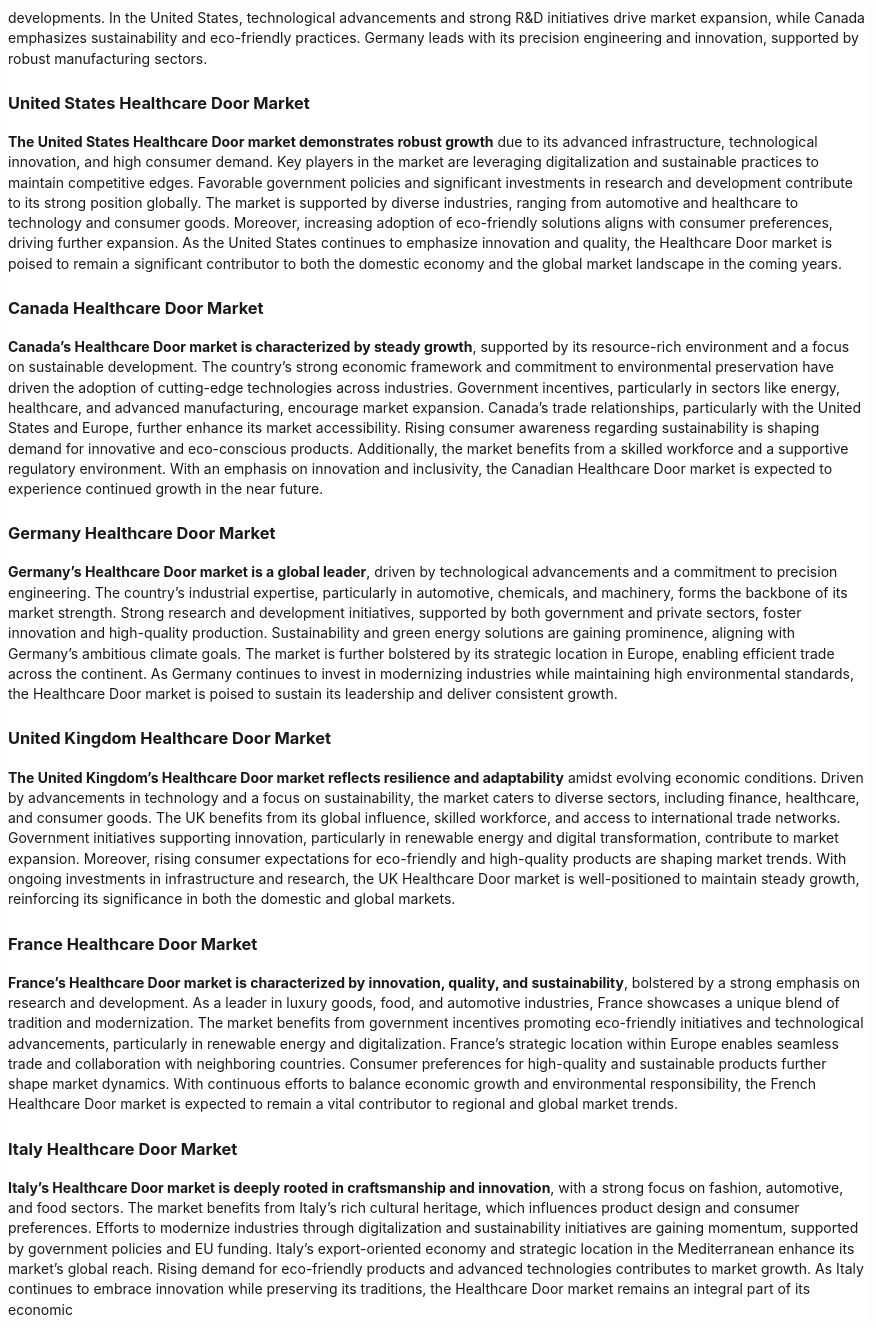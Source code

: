 developments. In the United States, technological advancements and strong R&amp;D initiatives drive market expansion, while Canada emphasizes sustainability and eco-friendly practices. Germany leads with its precision engineering and innovation, supported by robust manufacturing sectors.</span></em></p></blockquote><h3><strong>United States Healthcare Door Market</strong></h3><p><strong>The United States Healthcare Door market demonstrates robust growth</strong> due to its advanced infrastructure, technological innovation, and high consumer demand. Key players in the market are leveraging digitalization and sustainable practices to maintain competitive edges. Favorable government policies and significant investments in research and development contribute to its strong position globally. The market is supported by diverse industries, ranging from automotive and healthcare to technology and consumer goods. Moreover, increasing adoption of eco-friendly solutions aligns with consumer preferences, driving further expansion. As the United States continues to emphasize innovation and quality, the Healthcare Door market is poised to remain a significant contributor to both the domestic economy and the global market landscape in the coming years.</p><h3><strong>Canada Healthcare Door Market</strong></h3><p><strong>Canada&rsquo;s Healthcare Door market is characterized by steady growth</strong>, supported by its resource-rich environment and a focus on sustainable development. The country&rsquo;s strong economic framework and commitment to environmental preservation have driven the adoption of cutting-edge technologies across industries. Government incentives, particularly in sectors like energy, healthcare, and advanced manufacturing, encourage market expansion. Canada&rsquo;s trade relationships, particularly with the United States and Europe, further enhance its market accessibility. Rising consumer awareness regarding sustainability is shaping demand for innovative and eco-conscious products. Additionally, the market benefits from a skilled workforce and a supportive regulatory environment. With an emphasis on innovation and inclusivity, the Canadian Healthcare Door market is expected to experience continued growth in the near future.</p><h3><strong>Germany Healthcare Door Market</strong></h3><p><strong>Germany&rsquo;s Healthcare Door market is a global leader</strong>, driven by technological advancements and a commitment to precision engineering. The country&rsquo;s industrial expertise, particularly in automotive, chemicals, and machinery, forms the backbone of its market strength. Strong research and development initiatives, supported by both government and private sectors, foster innovation and high-quality production. Sustainability and green energy solutions are gaining prominence, aligning with Germany&rsquo;s ambitious climate goals. The market is further bolstered by its strategic location in Europe, enabling efficient trade across the continent. As Germany continues to invest in modernizing industries while maintaining high environmental standards, the Healthcare Door market is poised to sustain its leadership and deliver consistent growth.</p><h3><strong>United Kingdom Healthcare Door Market</strong></h3><p><strong>The United Kingdom&rsquo;s Healthcare Door market reflects resilience and adaptability</strong> amidst evolving economic conditions. Driven by advancements in technology and a focus on sustainability, the market caters to diverse sectors, including finance, healthcare, and consumer goods. The UK benefits from its global influence, skilled workforce, and access to international trade networks. Government initiatives supporting innovation, particularly in renewable energy and digital transformation, contribute to market expansion. Moreover, rising consumer expectations for eco-friendly and high-quality products are shaping market trends. With ongoing investments in infrastructure and research, the UK Healthcare Door market is well-positioned to maintain steady growth, reinforcing its significance in both the domestic and global markets.</p><h3><strong>France Healthcare Door Market</strong></h3><p><strong>France&rsquo;s Healthcare Door market is characterized by innovation, quality, and sustainability</strong>, bolstered by a strong emphasis on research and development. As a leader in luxury goods, food, and automotive industries, France showcases a unique blend of tradition and modernization. The market benefits from government incentives promoting eco-friendly initiatives and technological advancements, particularly in renewable energy and digitalization. France&rsquo;s strategic location within Europe enables seamless trade and collaboration with neighboring countries. Consumer preferences for high-quality and sustainable products further shape market dynamics. With continuous efforts to balance economic growth and environmental responsibility, the French Healthcare Door market is expected to remain a vital contributor to regional and global market trends.</p><h3><strong>Italy Healthcare Door Market</strong></h3><p><strong>Italy&rsquo;s Healthcare Door market is deeply rooted in craftsmanship and innovation</strong>, with a strong focus on fashion, automotive, and food sectors. The market benefits from Italy&rsquo;s rich cultural heritage, which influences product design and consumer preferences. Efforts to modernize industries through digitalization and sustainability initiatives are gaining momentum, supported by government policies and EU funding. Italy&rsquo;s export-oriented economy and strategic location in the Mediterranean enhance its market&rsquo;s global reach. Rising demand for eco-friendly products and advanced technologies contributes to market growth. As Italy continues to embrace innovation while preserving its traditions, the Healthcare Door market remains an integral part of its economic